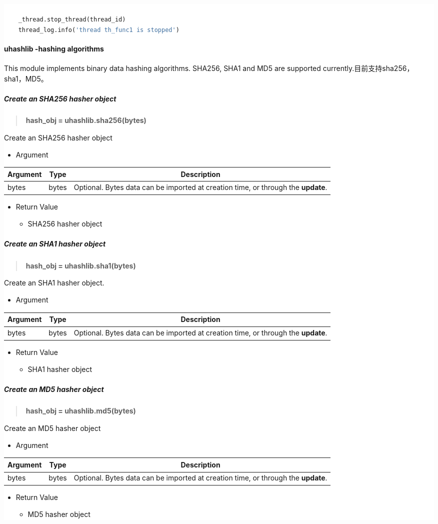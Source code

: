 ```python
    
	_thread.stop_thread(thread_id)
	thread_log.info('thread th_func1 is stopped')
```



#### uhashlib -hashing algorithms

This module implements binary data hashing algorithms. SHA256, SHA1 and MD5 are supported currently.目前支持sha256，sha1，MD5。

##### Create an SHA256 hasher object

> ​	**hash_obj = uhashlib.sha256(bytes)**

Create an SHA256 hasher object

* Argument

| Argument | Type  | Description                                                  |
| -------- | ----- | ------------------------------------------------------------ |
| bytes    | bytes | Optional. Bytes data can be imported at creation time, or through the **update**. |

* Return Value

  * SHA256 hasher object

##### Create an SHA1 hasher object

> ​	**hash_obj  = uhashlib.sha1(bytes)**

Create an SHA1 hasher object.

* Argument

| Argument | Type  | Description                                                  |
| -------- | ----- | ------------------------------------------------------------ |
| bytes    | bytes | Optional. Bytes data can be imported at creation time, or through the **update**. |

* Return Value

  * SHA1 hasher object

##### Create an MD5 hasher object

> ​	**hash_obj  = uhashlib.md5(bytes)**

Create an MD5 hasher object

* Argument

| Argument | Type  | Description                                                  |
| -------- | ----- | ------------------------------------------------------------ |
| bytes    | bytes | Optional. Bytes data can be imported at creation time, or through the **update**. |

* Return Value

  * MD5 hasher object
